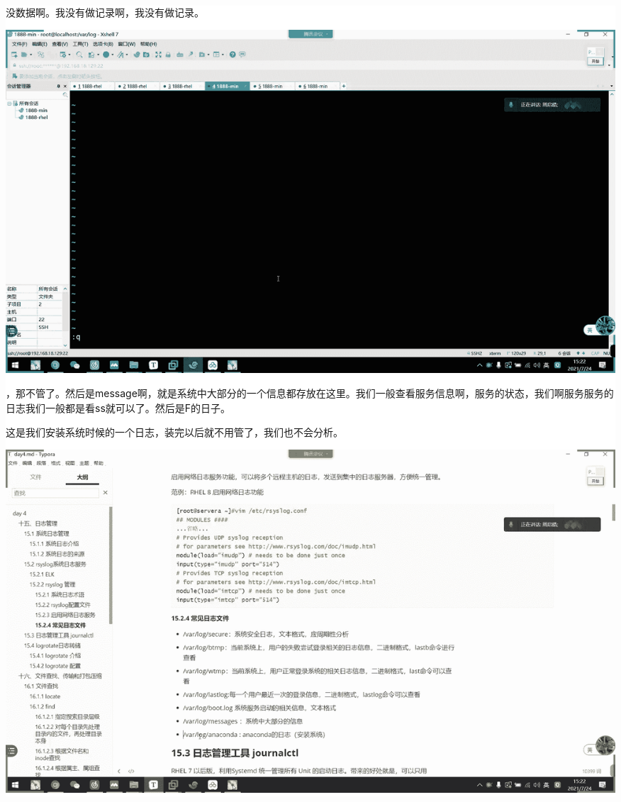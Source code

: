 没数据啊。我没有做记录啊，我没有做记录。

![](img/587633b56e59ff8a52d0b0217abbcfd5_38.png)

，那不管了。然后是message啊，就是系统中大部分的一个信息都存放在这里。我们一般查看服务信息啊，服务的状态，我们啊服务服务的日志我们一般都是看ss就可以了。然后是F的日子。

这是我们安装系统时候的一个日志，装完以后就不用管了，我们也不会分析。

![](img/587633b56e59ff8a52d0b0217abbcfd5_40.png)
